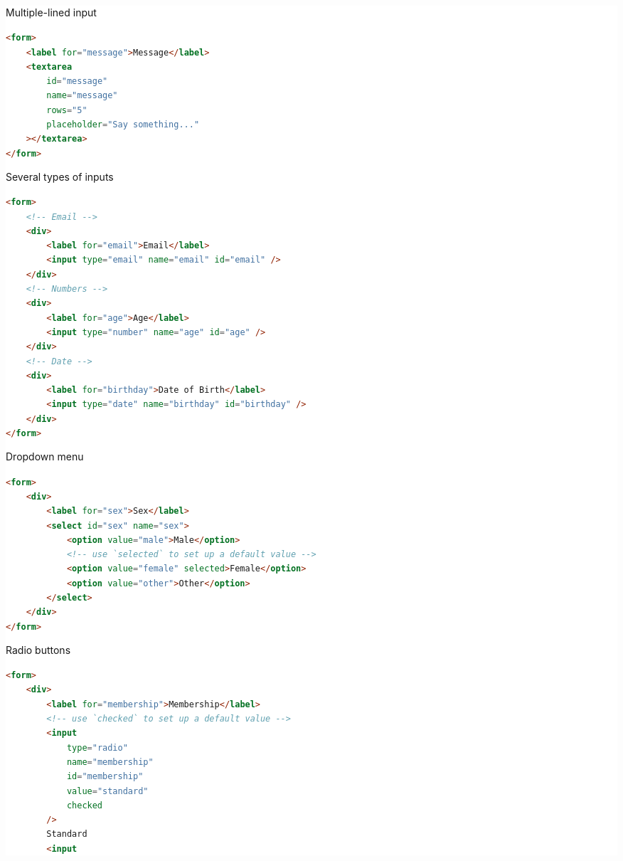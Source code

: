 Multiple-lined input

```HTML
<form>
    <label for="message">Message</label>
    <textarea
        id="message"
        name="message"
        rows="5"
        placeholder="Say something..."
    ></textarea>
</form>
```

Several types of inputs

```HTML
<form>
    <!-- Email -->
    <div>
        <label for="email">Email</label>
        <input type="email" name="email" id="email" />
    </div>
    <!-- Numbers -->
    <div>
        <label for="age">Age</label>
        <input type="number" name="age" id="age" />
    </div>
    <!-- Date -->
    <div>
        <label for="birthday">Date of Birth</label>
        <input type="date" name="birthday" id="birthday" />
    </div>
</form>
```

Dropdown menu

```HTML
<form>
    <div>
        <label for="sex">Sex</label>
        <select id="sex" name="sex">
            <option value="male">Male</option>
            <!-- use `selected` to set up a default value -->
            <option value="female" selected>Female</option>
            <option value="other">Other</option>
        </select>
    </div>
</form>
```

Radio buttons

```HTML
<form>
    <div>
        <label for="membership">Membership</label>
        <!-- use `checked` to set up a default value -->
        <input
            type="radio"
            name="membership"
            id="membership"
            value="standard"
            checked
        />
        Standard
        <input
```